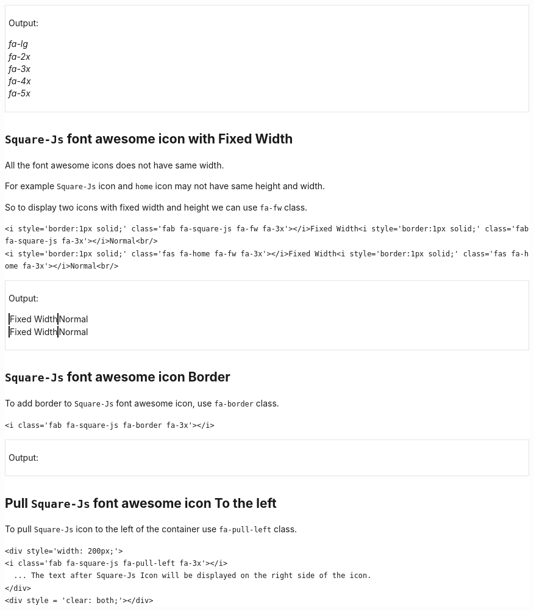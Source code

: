 <div style='border:1px solid rgba(0,0,0,.1);margin-bottom:10px;padding:5px;'>
<p>Output:</p>


<i class='fab fa-square-js fa-lg'>fa-lg</i><br/>
<i class='fab fa-square-js fa-2x'>fa-2x</i><br/>
<i class='fab fa-square-js fa-3x'>fa-3x</i><br/>
<i class='fab fa-square-js fa-4x'>fa-4x</i><br/>
<i class='fab fa-square-js fa-5x'>fa-5x</i><br/>

</div>

## `Square-Js` font awesome icon with Fixed Width
All the font awesome icons does not have same width.

For example `Square-Js` icon and `home` icon may not have same height and width.

So to display two icons with fixed width and height we can use `fa-fw` class.
```
<i style='border:1px solid;' class='fab fa-square-js fa-fw fa-3x'></i>Fixed Width<i style='border:1px solid;' class='fab fa-square-js fa-3x'></i>Normal<br/>
<i style='border:1px solid;' class='fas fa-home fa-fw fa-3x'></i>Fixed Width<i style='border:1px solid;' class='fas fa-home fa-3x'></i>Normal<br/>

```

<div style='border:1px solid rgba(0,0,0,.1);margin-bottom:10px;padding:5px;'>
<p>Output:</p>


<i style='border:1px solid;' class='fab fa-square-js fa-fw fa-3x'></i>Fixed Width<i style='border:1px solid;' class='fab fa-square-js fa-3x'></i>Normal<br/>
<i style='border:1px solid;' class='fas fa-home fa-fw fa-3x'></i>Fixed Width<i style='border:1px solid;' class='fas fa-home fa-3x'></i>Normal<br/>

</div>

## `Square-Js` font awesome icon Border
To add border to `Square-Js` font awesome icon, use `fa-border` class.
```
<i class='fab fa-square-js fa-border fa-3x'></i>
```

<div style='border:1px solid rgba(0,0,0,.1);margin-bottom:10px;padding:5px;'>
<p>Output:</p>


<i class='fab fa-square-js fa-border fa-3x'></i>
</div>

## Pull `Square-Js` font awesome icon To the left
To pull `Square-Js` icon to the left of the container use `fa-pull-left` class.
```
<div style='width: 200px;'>
<i class='fab fa-square-js fa-pull-left fa-3x'></i>
  ... The text after Square-Js Icon will be displayed on the right side of the icon.
</div>
<div style = 'clear: both;'></div>
```
